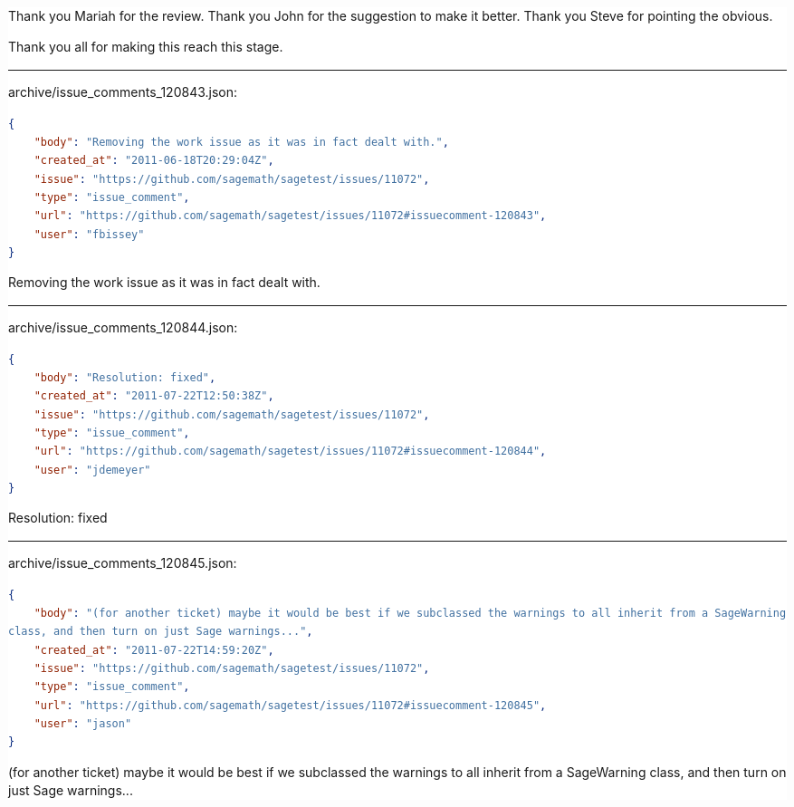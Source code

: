 Thank you Mariah for the review. Thank you John for the suggestion to make it better. Thank you Steve for pointing the obvious.

Thank you all for making this reach this stage.



---

archive/issue_comments_120843.json:
```json
{
    "body": "Removing the work issue as it was in fact dealt with.",
    "created_at": "2011-06-18T20:29:04Z",
    "issue": "https://github.com/sagemath/sagetest/issues/11072",
    "type": "issue_comment",
    "url": "https://github.com/sagemath/sagetest/issues/11072#issuecomment-120843",
    "user": "fbissey"
}
```

Removing the work issue as it was in fact dealt with.



---

archive/issue_comments_120844.json:
```json
{
    "body": "Resolution: fixed",
    "created_at": "2011-07-22T12:50:38Z",
    "issue": "https://github.com/sagemath/sagetest/issues/11072",
    "type": "issue_comment",
    "url": "https://github.com/sagemath/sagetest/issues/11072#issuecomment-120844",
    "user": "jdemeyer"
}
```

Resolution: fixed



---

archive/issue_comments_120845.json:
```json
{
    "body": "(for another ticket) maybe it would be best if we subclassed the warnings to all inherit from a SageWarning class, and then turn on just Sage warnings...",
    "created_at": "2011-07-22T14:59:20Z",
    "issue": "https://github.com/sagemath/sagetest/issues/11072",
    "type": "issue_comment",
    "url": "https://github.com/sagemath/sagetest/issues/11072#issuecomment-120845",
    "user": "jason"
}
```

(for another ticket) maybe it would be best if we subclassed the warnings to all inherit from a SageWarning class, and then turn on just Sage warnings...
